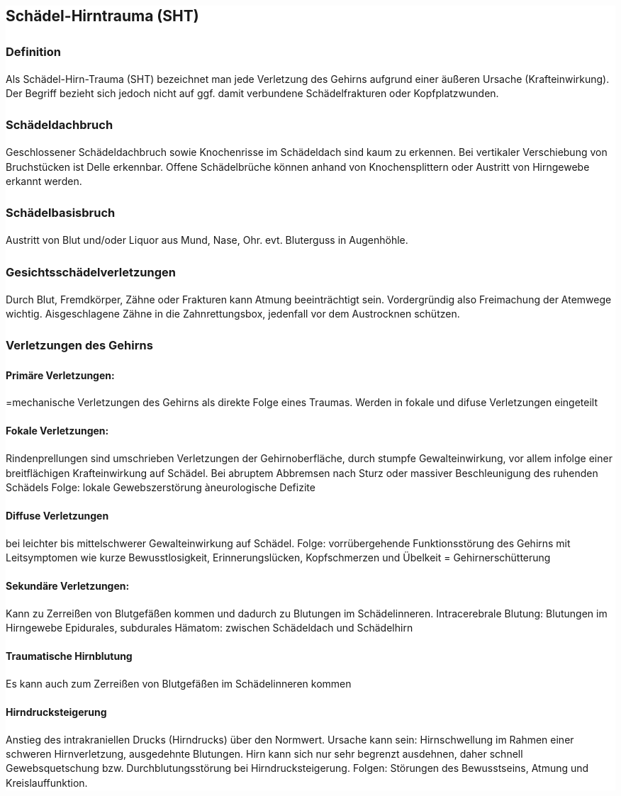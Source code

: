 
## Schädel-Hirntrauma (SHT)

### Definition

Als Schädel-Hirn-Trauma (SHT) bezeichnet man jede Verletzung des Gehirns aufgrund einer äußeren Ursache (Krafteinwirkung). Der Begriff bezieht sich jedoch nicht auf ggf. damit verbundene Schädelfrakturen oder Kopfplatzwunden.

### Schädeldachbruch
Geschlossener Schädeldachbruch sowie Knochenrisse im Schädeldach sind kaum zu erkennen. Bei vertikaler Verschiebung von Bruchstücken ist Delle erkennbar. Offene Schädelbrüche können anhand von Knochensplittern oder Austritt von Hirngewebe erkannt werden.

### Schädelbasisbruch
Austritt von Blut und/oder Liquor aus Mund, Nase, Ohr. evt. Bluterguss in Augenhöhle.

### Gesichtsschädelverletzungen
Durch Blut, Fremdkörper, Zähne oder Frakturen kann Atmung beeinträchtigt sein. Vordergründig also Freimachung der Atemwege wichtig. Aisgeschlagene Zähne in die Zahnrettungsbox, jedenfall vor dem Austrocknen schützen.

### Verletzungen des Gehirns

#### Primäre Verletzungen:
=mechanische Verletzungen des Gehirns als direkte Folge eines Traumas. Werden in fokale und difuse Verletzungen eingeteilt

#### Fokale Verletzungen:
Rindenprellungen sind umschrieben Verletzungen der Gehirnoberfläche, durch stumpfe Gewalteinwirkung, vor allem infolge einer breitflächigen Krafteinwirkung auf Schädel. Bei abruptem Abbremsen nach Sturz oder massiver Beschleunigung des ruhenden Schädels
Folge: lokale Gewebszerstörung àneurologische Defizite

#### Diffuse Verletzungen
bei leichter bis mittelschwerer Gewalteinwirkung auf Schädel. Folge: vorrübergehende Funktionsstörung des Gehirns mit Leitsymptomen wie kurze Bewusstlosigkeit, Erinnerungslücken, Kopfschmerzen und Übelkeit = Gehirnerschütterung

#### Sekundäre Verletzungen:
Kann zu Zerreißen von Blutgefäßen kommen und dadurch zu Blutungen im Schädelinneren.
Intracerebrale Blutung: Blutungen im Hirngewebe
Epidurales, subdurales Hämatom: zwischen Schädeldach und Schädelhirn

#### Traumatische Hirnblutung
Es kann auch zum Zerreißen von Blutgefäßen im Schädelinneren kommen

#### Hirndrucksteigerung
Anstieg des intrakraniellen Drucks (Hirndrucks) über den Normwert. Ursache kann sein: Hirnschwellung im Rahmen einer schweren Hirnverletzung, ausgedehnte Blutungen. Hirn kann sich nur sehr begrenzt ausdehnen, daher schnell Gewebsquetschung bzw. Durchblutungsstörung bei Hirndrucksteigerung.
Folgen: Störungen des Bewusstseins, Atmung und Kreislauffunktion.
